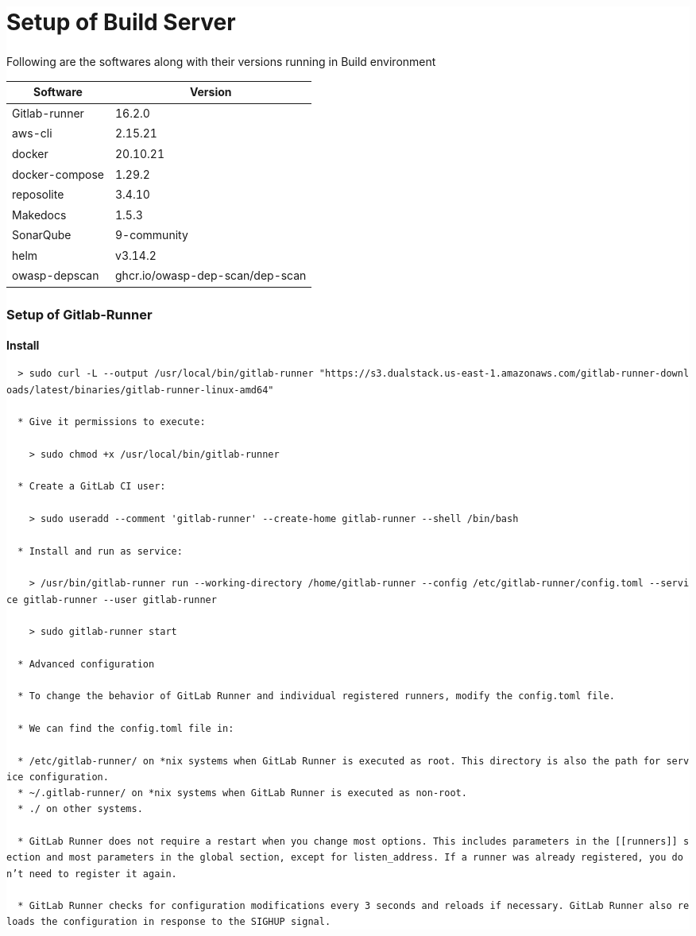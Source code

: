 # **Setup of Build Server**

Following are the softwares along with their versions running in Build environment

 
  Software             |     Version
  ---------------------|-------------------                    
  Gitlab-runner        |  16.2.0
  aws-cli              |  2.15.21
  docker               |  20.10.21
  docker-compose       |  1.29.2
  reposolite           |  3.4.10
  Makedocs             |  1.5.3
  SonarQube            |  9-community
  helm                 |  v3.14.2
  owasp-depscan        |  ghcr.io/owasp-dep-scan/dep-scan
  
### **Setup of Gitlab-Runner**
    
  **Install**
  
	  > sudo curl -L --output /usr/local/bin/gitlab-runner "https://s3.dualstack.us-east-1.amazonaws.com/gitlab-runner-downloads/latest/binaries/gitlab-runner-linux-amd64"
      
	  * Give it permissions to execute:
	  
	    > sudo chmod +x /usr/local/bin/gitlab-runner
  
      * Create a GitLab CI user:
	  
	    > sudo useradd --comment 'gitlab-runner' --create-home gitlab-runner --shell /bin/bash

      * Install and run as service:
	  
	    > /usr/bin/gitlab-runner run --working-directory /home/gitlab-runner --config /etc/gitlab-runner/config.toml --service gitlab-runner --user gitlab-runner
		
	    > sudo gitlab-runner start
	  
	  * Advanced configuration
	  
	  * To change the behavior of GitLab Runner and individual registered runners, modify the config.toml file.

      * We can find the config.toml file in:
	  
	  * /etc/gitlab-runner/ on *nix systems when GitLab Runner is executed as root. This directory is also the path for service configuration.
      * ~/.gitlab-runner/ on *nix systems when GitLab Runner is executed as non-root.
      * ./ on other systems.
	  
	  * GitLab Runner does not require a restart when you change most options. This includes parameters in the [[runners]] section and most parameters in the global section, except for listen_address. If a runner was already registered, you don’t need to register it again.

      * GitLab Runner checks for configuration modifications every 3 seconds and reloads if necessary. GitLab Runner also reloads the configuration in response to the SIGHUP signal.
	  